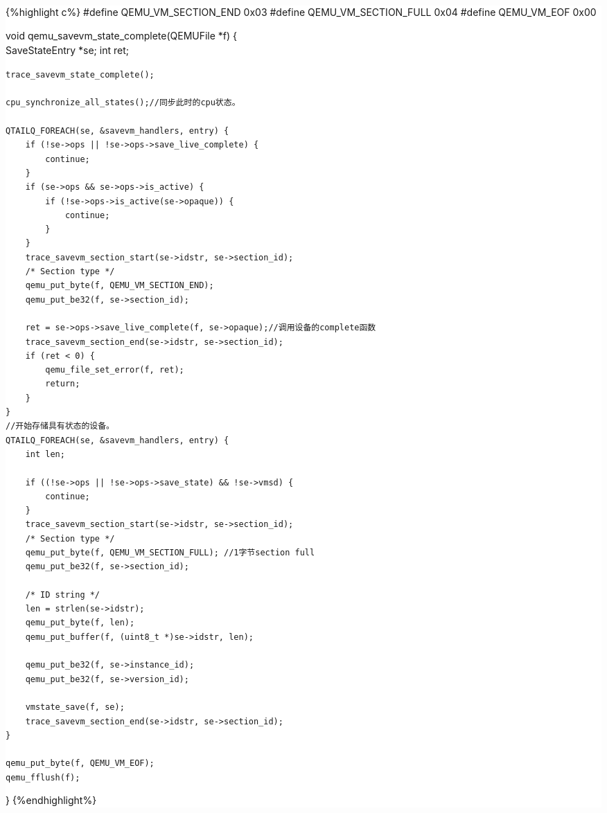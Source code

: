 
{%highlight c%}
#define QEMU_VM_SECTION_END          0x03
#define QEMU_VM_SECTION_FULL         0x04
#define QEMU_VM_EOF                  0x00

void qemu_savevm_state_complete(QEMUFile *f)
{       
    SaveStateEntry *se;
    int ret;
    
    trace_savevm_state_complete();
        
    cpu_synchronize_all_states();//同步此时的cpu状态。

    QTAILQ_FOREACH(se, &savevm_handlers, entry) {
        if (!se->ops || !se->ops->save_live_complete) {
            continue;
        }
        if (se->ops && se->ops->is_active) {
            if (!se->ops->is_active(se->opaque)) {
                continue;
            }
        }
        trace_savevm_section_start(se->idstr, se->section_id);
        /* Section type */
        qemu_put_byte(f, QEMU_VM_SECTION_END);
        qemu_put_be32(f, se->section_id);

        ret = se->ops->save_live_complete(f, se->opaque);//调用设备的complete函数
        trace_savevm_section_end(se->idstr, se->section_id);
        if (ret < 0) {
            qemu_file_set_error(f, ret);
            return;
        }
    }
    //开始存储具有状态的设备。
    QTAILQ_FOREACH(se, &savevm_handlers, entry) {
        int len;

        if ((!se->ops || !se->ops->save_state) && !se->vmsd) {
            continue;
        }
        trace_savevm_section_start(se->idstr, se->section_id);
        /* Section type */
        qemu_put_byte(f, QEMU_VM_SECTION_FULL); //1字节section full
        qemu_put_be32(f, se->section_id); 

        /* ID string */
        len = strlen(se->idstr);
        qemu_put_byte(f, len);
        qemu_put_buffer(f, (uint8_t *)se->idstr, len);

        qemu_put_be32(f, se->instance_id);
        qemu_put_be32(f, se->version_id);

        vmstate_save(f, se);
        trace_savevm_section_end(se->idstr, se->section_id);
    }

    qemu_put_byte(f, QEMU_VM_EOF);
    qemu_fflush(f);
}
{%endhighlight%}
